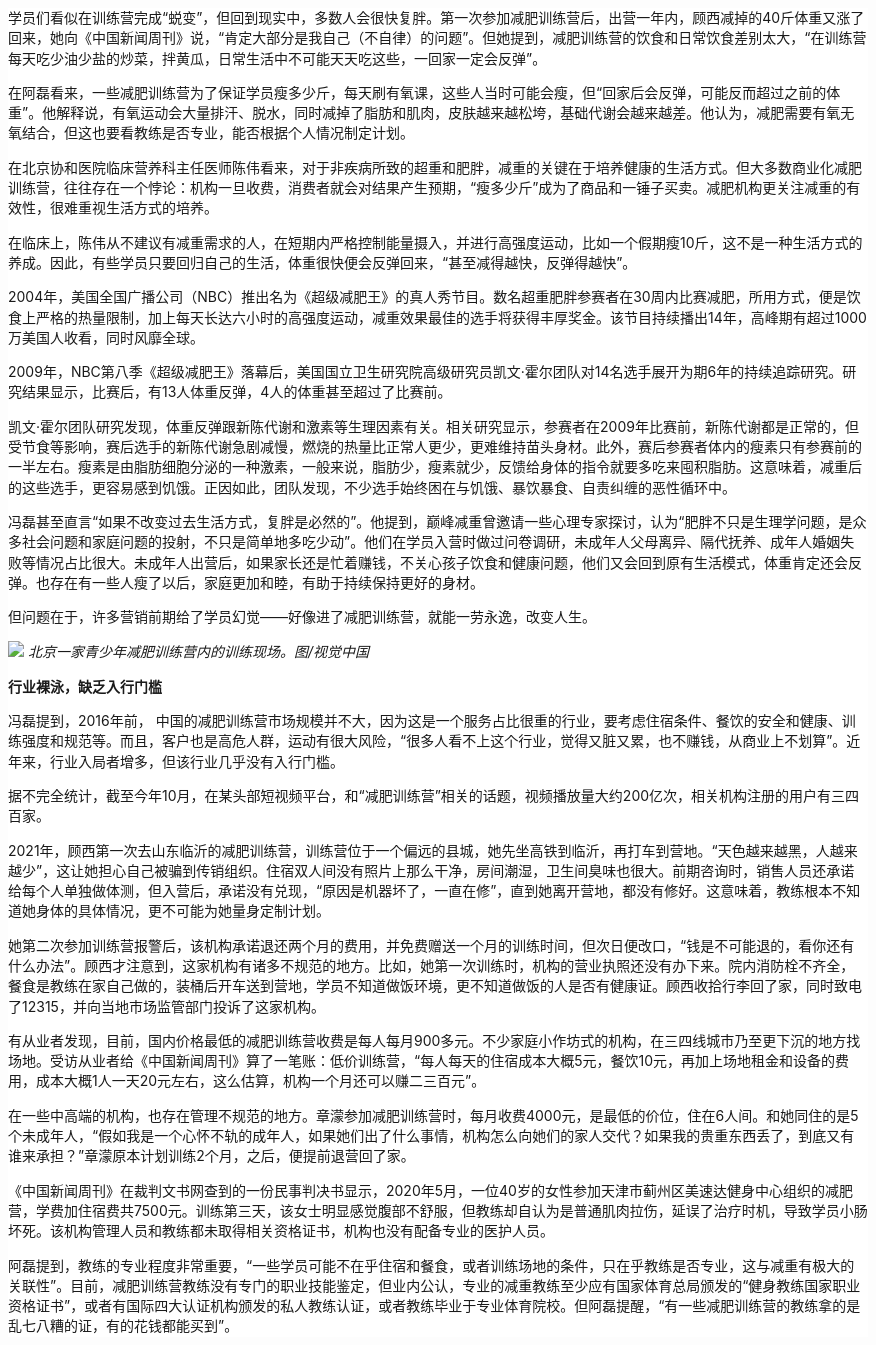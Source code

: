 学员们看似在训练营完成“蜕变”，但回到现实中，多数人会很快复胖。第一次参加减肥训练营后，出营一年内，顾西减掉的40斤体重又涨了回来，她向《中国新闻周刊》说，“肯定大部分是我自己（不自律）的问题”。但她提到，减肥训练营的饮食和日常饮食差别太大，“在训练营每天吃少油少盐的炒菜，拌黄瓜，日常生活中不可能天天吃这些，一回家一定会反弹”。

在阿磊看来，一些减肥训练营为了保证学员瘦多少斤，每天刷有氧课，这些人当时可能会瘦，但“回家后会反弹，可能反而超过之前的体重”。他解释说，有氧运动会大量排汗、脱水，同时减掉了脂肪和肌肉，皮肤越来越松垮，基础代谢会越来越差。他认为，减肥需要有氧无氧结合，但这也要看教练是否专业，能否根据个人情况制定计划。

在北京协和医院临床营养科主任医师陈伟看来，对于非疾病所致的超重和肥胖，减重的关键在于培养健康的生活方式。但大多数商业化减肥训练营，往往存在一个悖论：机构一旦收费，消费者就会对结果产生预期，“瘦多少斤”成为了商品和一锤子买卖。减肥机构更关注减重的有效性，很难重视生活方式的培养。

在临床上，陈伟从不建议有减重需求的人，在短期内严格控制能量摄入，并进行高强度运动，比如一个假期瘦10斤，这不是一种生活方式的养成。因此，有些学员只要回归自己的生活，体重很快便会反弹回来，“甚至减得越快，反弹得越快”。

2004年，美国全国广播公司（NBC）推出名为《超级减肥王》的真人秀节目。数名超重肥胖参赛者在30周内比赛减肥，所用方式，便是饮食上严格的热量限制，加上每天长达六小时的高强度运动，减重效果最佳的选手将获得丰厚奖金。该节目持续播出14年，高峰期有超过1000万美国人收看，同时风靡全球。

2009年，NBC第八季《超级减肥王》落幕后，美国国立卫生研究院高级研究员凯文·霍尔团队对14名选手展开为期6年的持续追踪研究。研究结果显示，比赛后，有13人体重反弹，4人的体重甚至超过了比赛前。

凯文·霍尔团队研究发现，体重反弹跟新陈代谢和激素等生理因素有关。相关研究显示，参赛者在2009年比赛前，新陈代谢都是正常的，但受节食等影响，赛后选手的新陈代谢急剧减慢，燃烧的热量比正常人更少，更难维持苗头身材。此外，赛后参赛者体内的瘦素只有参赛前的一半左右。瘦素是由脂肪细胞分泌的一种激素，一般来说，脂肪少，瘦素就少，反馈给身体的指令就要多吃来囤积脂肪。这意味着，减重后的这些选手，更容易感到饥饿。正因如此，团队发现，不少选手始终困在与饥饿、暴饮暴食、自责纠缠的恶性循环中。

冯磊甚至直言“如果不改变过去生活方式，复胖是必然的”。他提到，巅峰减重曾邀请一些心理专家探讨，认为“肥胖不只是生理学问题，是众多社会问题和家庭问题的投射，不只是简单地多吃少动”。他们在学员入营时做过问卷调研，未成年人父母离异、隔代抚养、成年人婚姻失败等情况占比很大。未成年人出营后，如果家长还是忙着赚钱，不关心孩子饮食和健康问题，他们又会回到原有生活模式，体重肯定还会反弹。也存在有一些人瘦了以后，家庭更加和睦，有助于持续保持更好的身材。

但问题在于，许多营销前期给了学员幻觉——好像进了减肥训练营，就能一劳永逸，改变人生。

![](https://inews.gtimg.com/news_bt/OU3Mk817HBXdw-14OAYLtmBSunsSlSqOO8Zcm5q4YDtUYAA/1000)
_北京一家青少年减肥训练营内的训练现场。图/视觉中国_

**行业裸泳，缺乏入行门槛**

冯磊提到，2016年前，
中国的减肥训练营市场规模并不大，因为这是一个服务占比很重的行业，要考虑住宿条件、餐饮的安全和健康、训练强度和规范等。而且，客户也是高危人群，运动有很大风险，“很多人看不上这个行业，觉得又脏又累，也不赚钱，从商业上不划算”。近年来，行业入局者增多，但该行业几乎没有入行门槛。

据不完全统计，截至今年10月，在某头部短视频平台，和“减肥训练营”相关的话题，视频播放量大约200亿次，相关机构注册的用户有三四百家。

2021年，顾西第一次去山东临沂的减肥训练营，训练营位于一个偏远的县城，她先坐高铁到临沂，再打车到营地。“天色越来越黑，人越来越少”，这让她担心自己被骗到传销组织。住宿双人间没有照片上那么干净，房间潮湿，卫生间臭味也很大。前期咨询时，销售人员还承诺给每个人单独做体测，但入营后，承诺没有兑现，“原因是机器坏了，一直在修”，直到她离开营地，都没有修好。这意味着，教练根本不知道她身体的具体情况，更不可能为她量身定制计划。

她第二次参加训练营报警后，该机构承诺退还两个月的费用，并免费赠送一个月的训练时间，但次日便改口，“钱是不可能退的，看你还有什么办法”。顾西才注意到，这家机构有诸多不规范的地方。比如，她第一次训练时，机构的营业执照还没有办下来。院内消防栓不齐全，餐食是教练在家自己做的，装桶后开车送到营地，学员不知道做饭环境，更不知道做饭的人是否有健康证。顾西收拾行李回了家，同时致电了12315，并向当地市场监管部门投诉了这家机构。

有从业者发现，目前，国内价格最低的减肥训练营收费是每人每月900多元。不少家庭小作坊式的机构，在三四线城市乃至更下沉的地方找场地。受访从业者给《中国新闻周刊》算了一笔账：低价训练营，“每人每天的住宿成本大概5元，餐饮10元，再加上场地租金和设备的费用，成本大概1人一天20元左右，这么估算，机构一个月还可以赚二三百元”。

在一些中高端的机构，也存在管理不规范的地方。章濛参加减肥训练营时，每月收费4000元，是最低的价位，住在6人间。和她同住的是5个未成年人，“假如我是一个心怀不轨的成年人，如果她们出了什么事情，机构怎么向她们的家人交代？如果我的贵重东西丢了，到底又有谁来承担？”章濛原本计划训练2个月，之后，便提前退营回了家。

《中国新闻周刊》在裁判文书网查到的一份民事判决书显示，2020年5月，一位40岁的女性参加天津市蓟州区美速达健身中心组织的减肥营，学费加住宿费共7500元。训练第三天，该女士明显感觉腹部不舒服，但教练却自认为是普通肌肉拉伤，延误了治疗时机，导致学员小肠坏死。该机构管理人员和教练都未取得相关资格证书，机构也没有配备专业的医护人员。

阿磊提到，教练的专业程度非常重要，“一些学员可能不在乎住宿和餐食，或者训练场地的条件，只在乎教练是否专业，这与减重有极大的关联性”。目前，减肥训练营教练没有专门的职业技能鉴定，但业内公认，专业的减重教练至少应有国家体育总局颁发的“健身教练国家职业资格证书”，或者有国际四大认证机构颁发的私人教练认证，或者教练毕业于专业体育院校。但阿磊提醒，“有一些减肥训练营的教练拿的是乱七八糟的证，有的花钱都能买到”。
